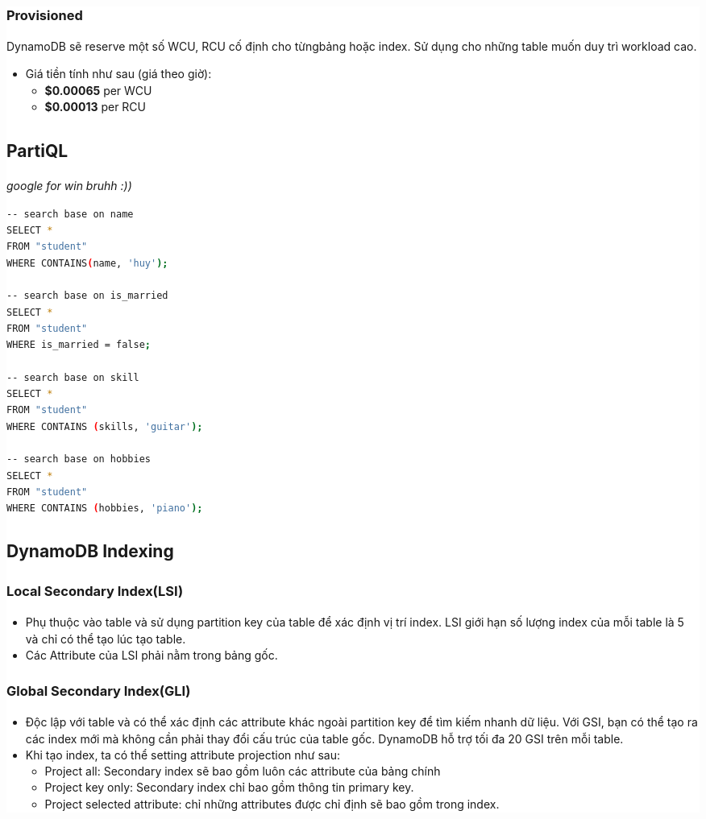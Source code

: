 ### Provisioned

DynamoDB sẽ reserve một số WCU, RCU cố định cho từngbảng hoặc index. Sử dụng cho những table muốn duy trì workload cao.

- Giá tiền tính như sau (giá theo giờ):
  - **$0.00065** per WCU
  - **$0.00013** per RCU

## PartiQL

*google for win bruhh :))*

```sh
-- search base on name
SELECT * 
FROM "student"
WHERE CONTAINS(name, 'huy');

-- search base on is_married
SELECT * 
FROM "student"
WHERE is_married = false;

-- search base on skill
SELECT * 
FROM "student"
WHERE CONTAINS (skills, 'guitar');

-- search base on hobbies
SELECT * 
FROM "student"
WHERE CONTAINS (hobbies, 'piano');
```

## DynamoDB Indexing

### Local Secondary Index(LSI)

- Phụ thuộc vào table và sử dụng partition key của table để xác định vị trí index. LSI giới hạn số lượng index của mỗi table là 5 và chỉ có thể tạo lúc tạo table.
- Các Attribute của LSI phải nằm trong bảng gốc.

### Global Secondary Index(GLI)

- Độc lập với table và có thể xác định các attribute khác ngoài partition key để tìm kiếm nhanh dữ liệu. Với GSI, bạn có thể tạo ra các index mới mà không cần phải thay đổi cấu trúc của table gốc. DynamoDB hỗ trợ tối đa 20 GSI trên mỗi table.
- Khi tạo index, ta có thể setting attribute projection như sau:
  - Project all: Secondary index sẽ bao gồm luôn các attribute của bảng chính
  - Project key only: Secondary index chỉ bao gồm thông tin primary key.
  - Project selected attribute: chỉ những attributes được chỉ định sẽ bao gồm trong index.
